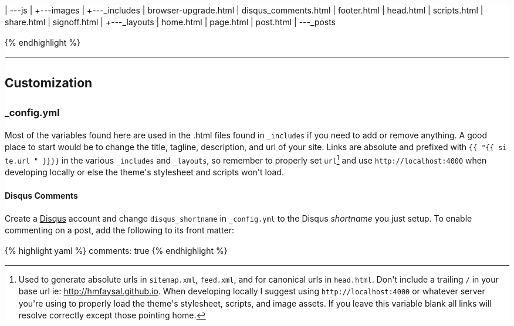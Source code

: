 |   \---js
|
+---images
|
+---_includes
|       browser-upgrade.html
|       disqus_comments.html
|       footer.html
|       head.html
|       scripts.html
|       share.html
|       signoff.html
|
+---_layouts
|       home.html
|       page.html
|       post.html
|
\---_posts

{% endhighlight %}

---

## Customization

### _config.yml

Most of the variables found here are used in the .html files found in `_includes` if you need to add or remove anything. A good place to start would be to change the title, tagline, description, and url of your site. Links are absolute and prefixed with `{{ "{{ site.url " }}}}` in the various `_includes` and `_layouts`, so remember to properly set `url`[^1] and use `http://localhost:4000` when developing locally or else the theme's stylesheet and scripts won't load.
#### Disqus Comments

Create a [Disqus](http://disqus.com) account and change `disqus_shortname` in `_config.yml` to the Disqus *shortname* you just setup. To enable commenting on a post, add the following to its front matter:

{% highlight yaml %}
comments: true
{% endhighlight %}


[^1]: Used to generate absolute urls in `sitemap.xml`, `feed.xml`, and for canonical urls in `head.html`. Don't include a trailing `/` in your base url ie: http://hmfaysal.github.io. When developing locally I suggest using `http://localhost:4000` or whatever server you're using to properly load the theme's stylesheet, scripts, and image assets. If you leave this variable blank all links will resolve correctly except those pointing home.